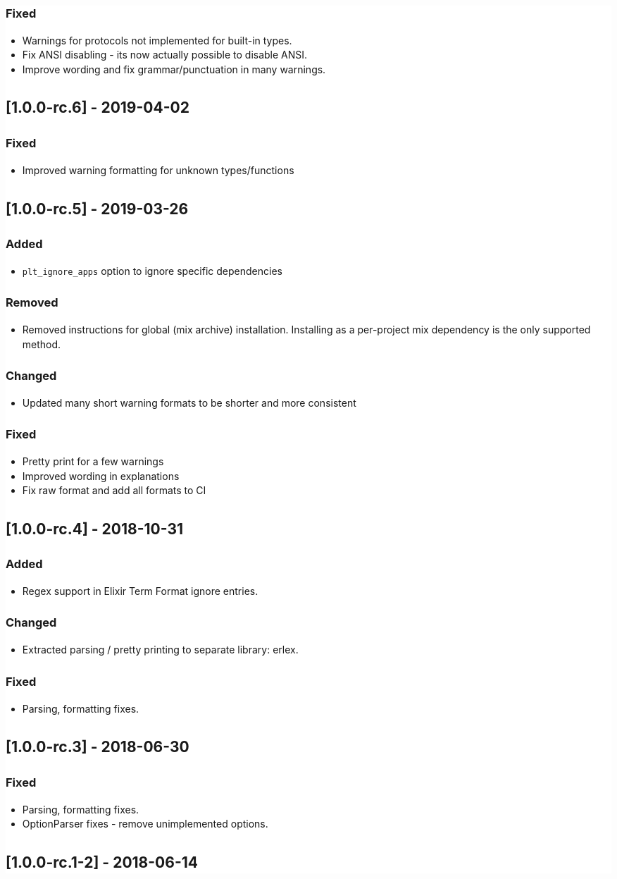 ### Fixed
  - Warnings for protocols not implemented for built-in types.
  - Fix ANSI disabling - its now actually possible to disable ANSI.
  - Improve wording and fix grammar/punctuation in many warnings.

## [1.0.0-rc.6] - 2019-04-02

### Fixed
  - Improved warning formatting for unknown types/functions

## [1.0.0-rc.5] - 2019-03-26

### Added
  - `plt_ignore_apps` option to ignore specific dependencies

### Removed
  - Removed instructions for global (mix archive) installation. Installing as a per-project
    mix dependency is the only supported method.

### Changed
  - Updated many short warning formats to be shorter and more consistent

### Fixed
  - Pretty print for a few warnings
  - Improved wording in explanations
  - Fix raw format and add all formats to CI

## [1.0.0-rc.4] - 2018-10-31

### Added
  - Regex support in Elixir Term Format ignore entries.

### Changed
  - Extracted parsing / pretty printing to separate library: erlex.

### Fixed
  - Parsing, formatting fixes.

## [1.0.0-rc.3] - 2018-06-30

### Fixed
  - Parsing, formatting fixes.
  - OptionParser fixes - remove unimplemented options.

## [1.0.0-rc.1-2] - 2018-06-14
